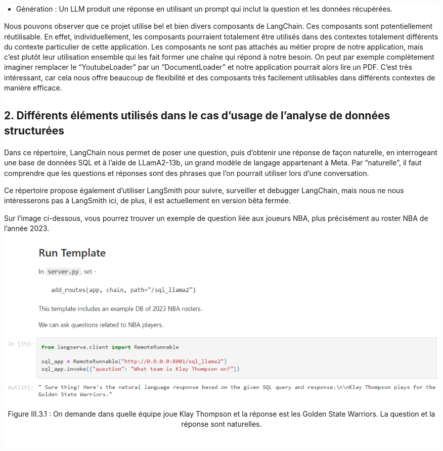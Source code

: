 - Génération : Un LLM produit une réponse en utilisant un prompt qui inclut la question et les données récupérées.

Nous pouvons observer que ce projet utilise bel et bien divers composants de LangChain. Ces composants sont
potentiellement réutilisable. En effet, individuellement, les composants pourraient totalement être utilisés dans des
contextes totalement différents du contexte particulier de cette application. Les composants ne sont pas attachés au
métier propre de notre application, mais c’est plutôt leur utilisation ensemble qui les fait former une chaîne qui
répond à notre besoin. On peut par exemple complètement imaginer remplacer le “YoutubeLoader” par un “DocumentLoader” et
notre application pourrait alors lire un PDF. C’est très intéressant, car cela nous offre beaucoup de flexibilité et des
composants très facilement utilisables dans différents contextes de manière efficace.

## 2. Différents éléments utilisés dans le cas d’usage de l’analyse de données structurées

Dans ce répertoire, LangChain nous permet de poser une question, puis d’obtenir une réponse de façon naturelle, en
interrogeant une base de données SQL et à l’aide de LLamA2-13b, un grand modèle de langage appartenant à Meta. Par
“naturelle”, il faut comprendre que les questions et réponses sont des phrases que l’on pourrait utiliser lors d’une
conversation.

Ce répertoire propose également d’utiliser LangSmith pour suivre, surveiller et debugger LangChain, mais nous ne nous
intéresserons pas à LangSmith ici, de plus, il est actuellement en version bêta fermée.

Sur l’image ci-dessous, vous pourrez trouver un exemple de question liée aux joueurs NBA, plus précisément au roster NBA
de l’année 2023.

![ADS-Roster-NBA.png](assets/images/ADS-Roster-NBA.png)
<p style="text-align: center;">Figure III.3.1 : On demande dans quelle équipe joue Klay Thompson et la réponse est les Golden State Warriors. La question et la réponse sont naturelles.</p>
<br>
